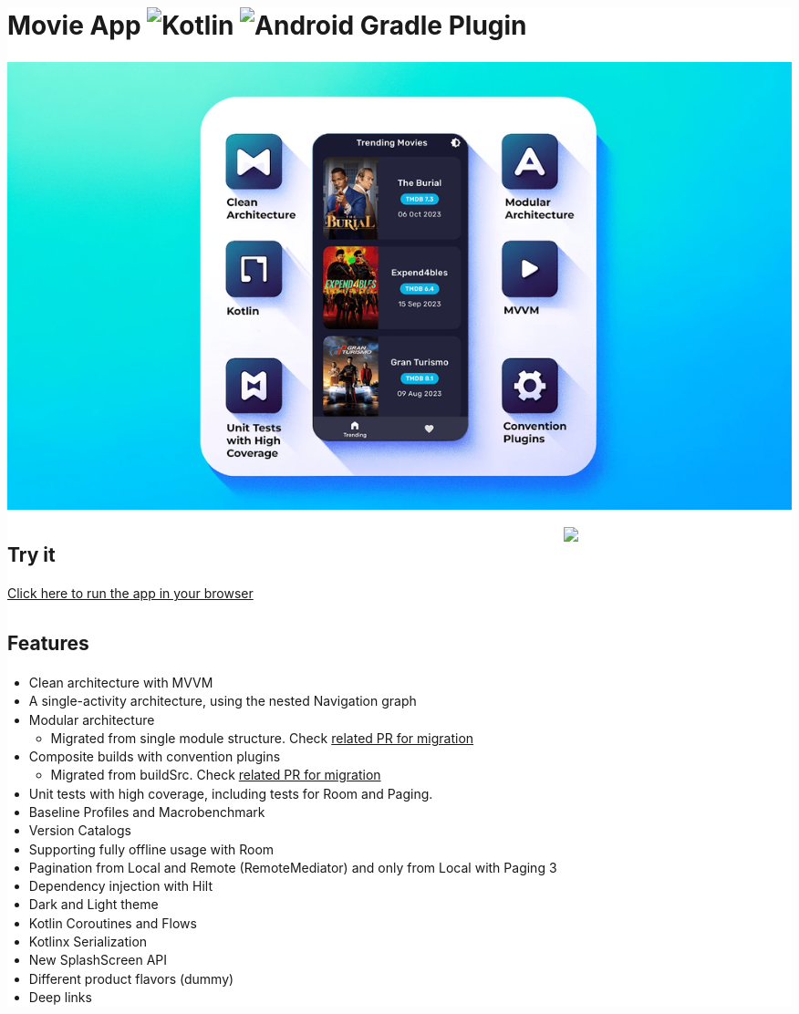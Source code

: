 
# Movie App ![Kotlin](https://img.shields.io/badge/kotlin-1.9.20-orange) ![Android Gradle Plugin](https://img.shields.io/badge/agp-8.1.3-blue)
![Movie App](images/project_showcase.png "Clean Movie App")

<img src="images/app_tour.gif" width="250" align="right" hspace="0">

## Try it

[Click here to run the app in your browser](https://appetize.io/app/ymttbar3podujcoyoecgzyuah4)

## Features

- Clean architecture with MVVM
- A single-activity architecture, using the nested Navigation graph
- Modular architecture
    - Migrated from single module structure. Check [related PR for migration](https://github.com/azizutku/Modular-Clean-Arch-Movie-App/pull/3)
- Composite builds with convention plugins
    - Migrated from buildSrc. Check [related PR for migration](https://github.com/azizutku/Modular-Clean-Arch-Movie-App/pull/2)
- Unit tests with high coverage, including tests for Room and Paging.
- Baseline Profiles and Macrobenchmark
- Version Catalogs
- Supporting fully offline usage with Room
- Pagination from Local and Remote (RemoteMediator) and only from Local with Paging 3
- Dependency injection with Hilt
- Dark and Light theme
- Kotlin Coroutines and Flows
- Kotlinx Serialization
- New SplashScreen API
- Different product flavors (dummy)
- Deep links
